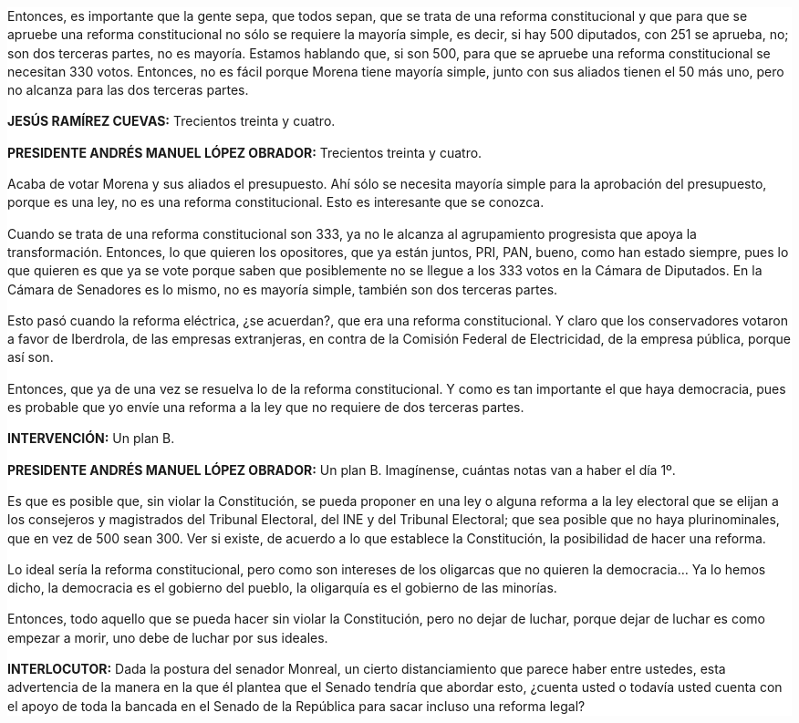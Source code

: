 Entonces, es importante que la gente sepa, que todos sepan, que se trata de
una reforma constitucional y que para que se apruebe una reforma
constitucional no sólo se requiere la mayoría simple, es decir, si hay 500
diputados, con 251 se aprueba, no; son dos terceras partes, no es mayoría.
Estamos hablando que, si son 500, para que se apruebe una reforma
constitucional se necesitan 330 votos. Entonces, no es fácil porque Morena
tiene mayoría simple, junto con sus aliados tienen el 50 más uno, pero no
alcanza para las dos terceras partes.

**JESÚS RAMÍREZ CUEVAS:** Trecientos treinta y cuatro.

**PRESIDENTE ANDRÉS MANUEL LÓPEZ OBRADOR:** Trecientos treinta y cuatro.

Acaba de votar Morena y sus aliados el presupuesto. Ahí sólo se necesita
mayoría simple para la aprobación del presupuesto, porque es una ley, no es
una reforma constitucional. Esto es interesante que se conozca.

Cuando se trata de una reforma constitucional son 333, ya no le alcanza al
agrupamiento progresista que apoya la transformación. Entonces, lo que quieren
los opositores, que ya están juntos, PRI, PAN, bueno, como han estado siempre,
pues lo que quieren es que ya se vote porque saben que posiblemente no se
llegue a los 333 votos en la Cámara de Diputados. En la Cámara de Senadores es
lo mismo, no es mayoría simple, también son dos terceras partes.

Esto pasó cuando la reforma eléctrica, ¿se acuerdan?, que era una reforma
constitucional. Y claro que los conservadores votaron a favor de Iberdrola, de
las empresas extranjeras, en contra de la Comisión Federal de Electricidad, de
la empresa pública, porque así son.

Entonces, que ya de una vez se resuelva lo de la reforma constitucional. Y
como es tan importante el que haya democracia, pues es probable que yo envíe
una reforma a la ley que no requiere de dos terceras partes.

**INTERVENCIÓN:** Un plan B.

**PRESIDENTE ANDRÉS MANUEL LÓPEZ OBRADOR:** Un plan B. Imagínense, cuántas
notas van a haber el día 1º.

Es que es posible que, sin violar la Constitución, se pueda proponer en una
ley o alguna reforma a la ley electoral que se elijan a los consejeros y
magistrados del Tribunal Electoral, del INE y del Tribunal Electoral; que sea
posible que no haya plurinominales, que en vez de 500 sean 300. Ver si existe,
de acuerdo a lo que establece la Constitución, la posibilidad de hacer una
reforma.

Lo ideal sería la reforma constitucional, pero como son intereses de los
oligarcas que no quieren la democracia… Ya lo hemos dicho, la democracia es el
gobierno del pueblo, la oligarquía es el gobierno de las minorías.

Entonces, todo aquello que se pueda hacer sin violar la Constitución, pero no
dejar de luchar, porque dejar de luchar es como empezar a morir, uno debe de
luchar por sus ideales.

**INTERLOCUTOR:** Dada la postura del senador Monreal, un cierto
distanciamiento que parece haber entre ustedes, esta advertencia de la manera
en la que él plantea que el Senado tendría que abordar esto, ¿cuenta usted o
todavía usted cuenta con el apoyo de toda la bancada en el Senado de la
República para sacar incluso una reforma legal?
